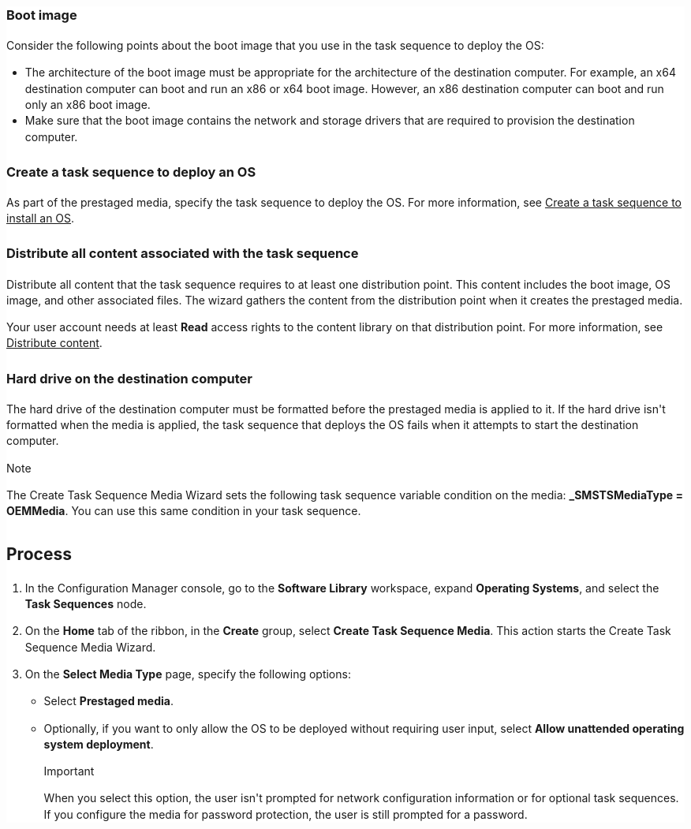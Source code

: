 ### Boot image

Consider the following points about the boot image that you use in the task sequence to deploy the OS:

- The architecture of the boot image must be appropriate for the architecture of the destination computer. For example, an x64 destination computer can boot and run an x86 or x64 boot image. However, an x86 destination computer can boot and run only an x86 boot image.
- Make sure that the boot image contains the network and storage drivers that are required to provision the destination computer.

### Create a task sequence to deploy an OS

As part of the prestaged media, specify the task sequence to deploy the OS. For more information, see [Create a task sequence to install an OS](/sccm/osd/deploy-use/create-a-task-sequence-to-install-an-operating-system).

### Distribute all content associated with the task sequence

Distribute all content that the task sequence requires to at least one distribution point. This content includes the boot image, OS image, and other associated files. The wizard gathers the content from the distribution point when it creates the prestaged media.

Your user account needs at least **Read** access rights to the content library on that distribution point. For more information, see [Distribute content](/sccm/core/servers/deploy/configure/deploy-and-manage-content#bkmk_distribute).

### Hard drive on the destination computer

The hard drive of the destination computer must be formatted before the prestaged media is applied to it. If the hard drive isn't formatted when the media is applied, the task sequence that deploys the OS fails when it attempts to start the destination computer.

> [!NOTE]  
> The Create Task Sequence Media Wizard sets the following task sequence variable condition on the media: **_SMSTSMediaType = OEMMedia**. You can use this same condition in your task sequence.  


## Process

1. In the Configuration Manager console, go to the **Software Library** workspace, expand **Operating Systems**, and select the **Task Sequences** node.  

2. On the **Home** tab of the ribbon, in the **Create** group, select **Create Task Sequence Media**. This action starts the Create Task Sequence Media Wizard.  

3. On the **Select Media Type** page, specify the following options:  

    - Select **Prestaged media**.  

    - Optionally, if you want to only allow the OS to be deployed without requiring user input, select **Allow unattended operating system deployment**.  

        > [!IMPORTANT]  
        > When you select this option, the user isn't prompted for network configuration information or for optional task sequences. If you configure the media for password protection, the user is still prompted for a password.  
